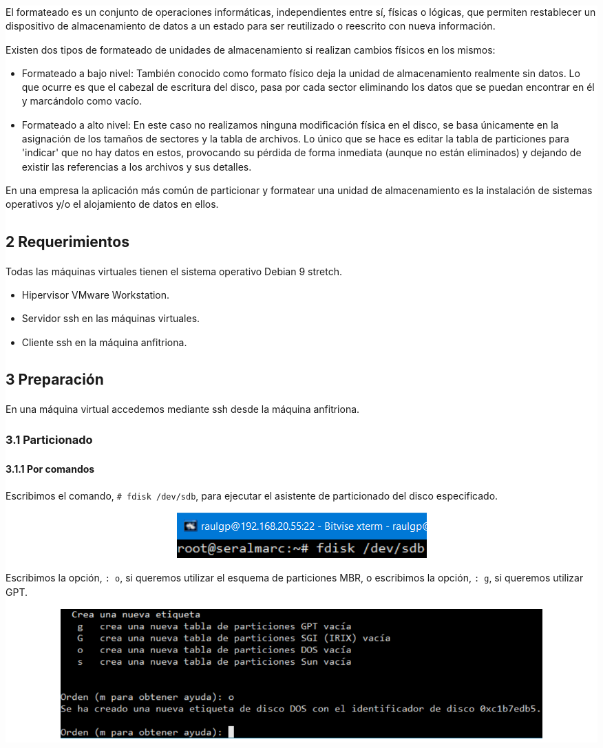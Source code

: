 El formateado es un conjunto de operaciones informáticas, independientes entre sí, físicas o lógicas, que permiten restablecer un dispositivo de almacenamiento de datos a un estado para ser reutilizado o reescrito con nueva información.

Existen dos tipos de formateado de unidades de almacenamiento si realizan cambios físicos en los mismos:

- Formateado a bajo nivel: También conocido como formato físico deja la unidad de almacenamiento realmente sin datos. Lo que ocurre es que el cabezal de escritura del disco, pasa por cada sector eliminando los datos que se puedan encontrar en él y marcándolo como vacío.

- Formateado a alto nivel: En este caso no realizamos ninguna modificación física en el disco, se basa únicamente en la asignación de los tamaños de sectores y la tabla de archivos. Lo único que se hace es editar la tabla de particiones para 'indicar' que no hay datos en estos, provocando su pérdida de forma inmediata (aunque no están eliminados) y dejando de existir las referencias a los archivos y sus detalles.

En una empresa la aplicación más común de particionar y formatear una unidad de almacenamiento es la instalación de sistemas operativos y/o el alojamiento de datos en ellos.

## 2  Requerimientos

Todas las máquinas virtuales tienen el sistema operativo Debian 9 stretch.

- Hipervisor VMware Workstation.

- Servidor ssh en las máquinas virtuales.

- Cliente ssh en la máquina anfitriona.

## 3  Preparación

En una máquina virtual accedemos mediante ssh desde la máquina anfitriona.

### 3.1  Particionado

#### 3.1.1  Por comandos

Escribimos el comando, `# fdisk /dev/sdb`, para ejecutar el asistente de particionado del disco especificado.

<div align="center">
	<img src="imagenes/Particionado/Por_comandos/Captura.PNG">
</div>

Escribimos la opción, `: o`, si queremos utilizar el esquema de particiones MBR, o escribimos la opción, `: g`, si queremos utilizar GPT.

<div align="center">
	<img src="imagenes/Particionado/Por_comandos/Captura1.PNG" width="700px">
</div>

